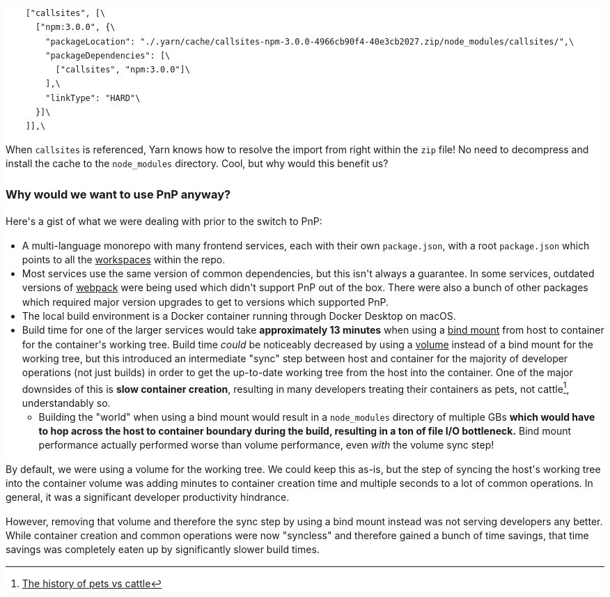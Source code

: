 ```
    ["callsites", [\
      ["npm:3.0.0", {\
        "packageLocation": "./.yarn/cache/callsites-npm-3.0.0-4966cb90f4-40e3cb2027.zip/node_modules/callsites/",\
        "packageDependencies": [\
          ["callsites", "npm:3.0.0"]\
        ],\
        "linkType": "HARD"\
      }]\
    ]],\
```

When `callsites` is referenced, Yarn knows how to resolve the import from right
within the `zip` file! No need to decompress and install the cache to the `node_modules`
directory. Cool, but why would this benefit us?

### Why would we want to use PnP anyway?

Here's a gist of what we were dealing with prior to the switch to PnP:

- A multi-language monorepo with many frontend services, each with their own
  `package.json`, with a root `package.json` which points to all the [workspaces](
  https://yarnpkg.com/features/workspaces#what-are-workspaces) within the repo.
- Most services use the same version of common dependencies, but this isn't always a
  guarantee. In some services, outdated versions of [webpack](https://webpack.js.org/)
  were being used which didn't support PnP out of the box. There were also a bunch of
  other packages which required major version upgrades to get to versions which
  supported PnP.
- The local build environment is a Docker container running through Docker Desktop on
  macOS.
- Build time for one of the larger services would take **approximately 13 minutes** when
  using a [bind mount](https://docs.docker.com/storage/bind-mounts/) from host to
  container for the container's working tree. Build time _could_ be noticeably decreased
  by using a [volume](https://docs.docker.com/storage/volumes/) instead of a bind mount
  for the working tree, but this introduced an intermediate "sync" step between host and
  container for the majority of developer operations (not just builds) in order to get
  the up-to-date working tree from the host into the container. One of the major
  downsides of this is **slow container creation**, resulting in many
  developers treating their containers as pets, not cattle[^1], understandably so.
  - Building the "world" when using a bind mount would result in a `node_modules`
    directory of multiple GBs **which would have to hop across the host to container
    boundary during the build, resulting in a ton of file I/O bottleneck.** Bind mount
    performance actually performed worse than volume performance, even _with_ the volume
    sync step!

By default, we were using a volume for the working tree. We could keep this as-is, but
the step of syncing the host's working tree into the container volume was adding minutes
to container creation time and multiple seconds to a lot of common operations. In
general, it was a significant developer productivity hindrance.

However, removing that volume and therefore the sync step by using a bind mount instead
was not serving developers any better. While container creation and common operations
were now "syncless" and therefore gained a bunch of time savings, that time savings was
completely eaten up by significantly slower build times.


[^0]: [https://yarnpkg.com/features/pnp#how-does-it-work](https://yarnpkg.com/features/pnp#how-does-it-work)
[^1]: [The history of pets vs cattle](http://cloudscaling.com/blog/cloud-computing/the-history-of-pets-vs-cattle/)
[^2]: By the end of this effort, my MacBook CPU was legitimately cooked. Things started breaking in very weird ways, and diagnostics at the Genius Bar reported back that it had seen sustained high temperature events very frequently. 8 hours of compilation a day can do that I guess.